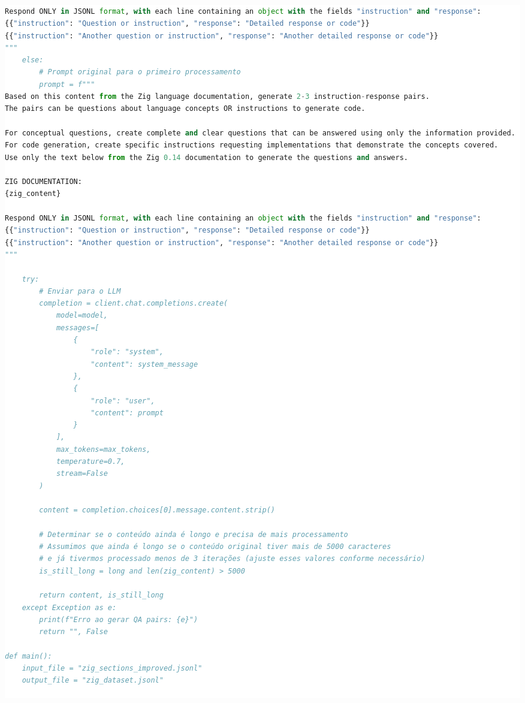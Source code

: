 ```python
Respond ONLY in JSONL format, with each line containing an object with the fields "instruction" and "response":
{{"instruction": "Question or instruction", "response": "Detailed response or code"}}
{{"instruction": "Another question or instruction", "response": "Another detailed response or code"}}
"""
    else:
        # Prompt original para o primeiro processamento
        prompt = f"""
Based on this content from the Zig language documentation, generate 2-3 instruction-response pairs.
The pairs can be questions about language concepts OR instructions to generate code.

For conceptual questions, create complete and clear questions that can be answered using only the information provided.
For code generation, create specific instructions requesting implementations that demonstrate the concepts covered.
Use only the text below from the Zig 0.14 documentation to generate the questions and answers.

ZIG DOCUMENTATION:
{zig_content}

Respond ONLY in JSONL format, with each line containing an object with the fields "instruction" and "response":
{{"instruction": "Question or instruction", "response": "Detailed response or code"}}
{{"instruction": "Another question or instruction", "response": "Another detailed response or code"}}
"""

    try:
        # Enviar para o LLM
        completion = client.chat.completions.create(
            model=model,
            messages=[
                {
                    "role": "system",
                    "content": system_message
                },
                {
                    "role": "user",
                    "content": prompt
                }
            ],
            max_tokens=max_tokens,
            temperature=0.7,
            stream=False
        )
        
        content = completion.choices[0].message.content.strip()
        
        # Determinar se o conteúdo ainda é longo e precisa de mais processamento
        # Assumimos que ainda é longo se o conteúdo original tiver mais de 5000 caracteres
        # e já tivermos processado menos de 3 iterações (ajuste esses valores conforme necessário)
        is_still_long = long and len(zig_content) > 5000
        
        return content, is_still_long
    except Exception as e:
        print(f"Erro ao gerar QA pairs: {e}")
        return "", False

def main():
    input_file = "zig_sections_improved.jsonl"
    output_file = "zig_dataset.jsonl"
    
```